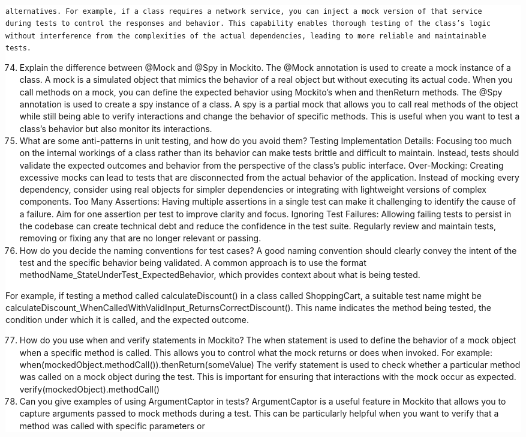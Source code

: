     alternatives. For example, if a class requires a network service, you can inject a mock version of that service
    during tests to control the responses and behavior. This capability enables thorough testing of the class’s logic
    without interference from the complexities of the actual dependencies, leading to more reliable and maintainable
    tests.
74. Explain the difference between @Mock and @Spy in Mockito.
    The @Mock annotation is used to create a mock instance of a class. A mock is a simulated object that mimics the
    behavior of a real object but without executing its actual code. When you call methods on a mock, you can define the
    expected behavior using Mockito’s when and thenReturn methods.
    The @Spy annotation is used to create a spy instance of a class. A spy is a partial mock that allows you to call
    real methods of the object while still being able to verify interactions and change the behavior of specific
    methods. This is useful when you want to test a class’s behavior but also monitor its interactions.
75. What are some anti-patterns in unit testing, and how do you avoid them?
    Testing Implementation Details: Focusing too much on the internal workings of a class rather than its behavior can
    make tests brittle and difficult to maintain. Instead, tests should validate the expected outcomes and behavior from
    the perspective of the class’s public interface.
    Over-Mocking: Creating excessive mocks can lead to tests that are disconnected from the actual behavior of the
    application. Instead of mocking every dependency, consider using real objects for simpler dependencies or
    integrating with lightweight versions of complex components.
    Too Many Assertions: Having multiple assertions in a single test can make it challenging to identify the cause of a
    failure. Aim for one assertion per test to improve clarity and focus.
    Ignoring Test Failures: Allowing failing tests to persist in the codebase can create technical debt and reduce the
    confidence in the test suite. Regularly review and maintain tests, removing or fixing any that are no longer
    relevant or passing.
76. How do you decide the naming conventions for test cases?
    A good naming convention should clearly convey the intent of the test and the specific behavior being validated. A
    common approach is to use the format methodName_StateUnderTest_ExpectedBehavior, which provides context about what
    is being tested.

For example, if testing a method called calculateDiscount() in a class called ShoppingCart, a suitable test name might
be calculateDiscount_WhenCalledWithValidInput_ReturnsCorrectDiscount(). This name indicates the method being tested, the
condition under which it is called, and the expected outcome.

77. How do you use when and verify statements in Mockito?
    The when statement is used to define the behavior of a mock object when a specific method is called. This allows you
    to control what the mock returns or does when invoked. For example:
    when(mockedObject.methodCall()).thenReturn(someValue)
    The verify statement is used to check whether a particular method was called on a mock object during the test. This
    is important for ensuring that interactions with the mock occur as expected.
    verify(mockedObject).methodCall()
78. Can you give examples of using ArgumentCaptor in tests?
    ArgumentCaptor is a useful feature in Mockito that allows you to capture arguments passed to mock methods during a
    test. This can be particularly helpful when you want to verify that a method was called with specific parameters or